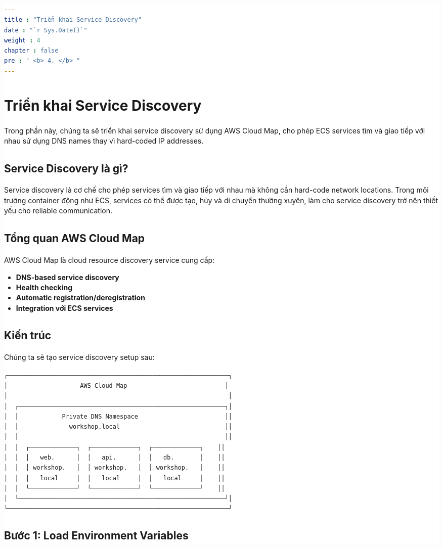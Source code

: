 ```yaml
---
title : "Triển khai Service Discovery"
date : "`r Sys.Date()`"
weight : 4
chapter : false
pre : " <b> 4. </b> "
---
```


# Triển khai Service Discovery

Trong phần này, chúng ta sẽ triển khai service discovery sử dụng AWS Cloud Map, cho phép ECS services tìm và giao tiếp với nhau sử dụng DNS names thay vì hard-coded IP addresses.

## Service Discovery là gì?

Service discovery là cơ chế cho phép services tìm và giao tiếp với nhau mà không cần hard-code network locations. Trong môi trường container động như ECS, services có thể được tạo, hủy và di chuyển thường xuyên, làm cho service discovery trở nên thiết yếu cho reliable communication.

## Tổng quan AWS Cloud Map

AWS Cloud Map là cloud resource discovery service cung cấp:
- **DNS-based service discovery**
- **Health checking**
- **Automatic registration/deregistration**
- **Integration với ECS services**

## Kiến trúc

Chúng ta sẽ tạo service discovery setup sau:

```
┌─────────────────────────────────────────────────────────────┐
│                    AWS Cloud Map                           │
│                                                             │
│  ┌─────────────────────────────────────────────────────────┐│
│  │            Private DNS Namespace                        ││
│  │              workshop.local                             ││
│  │                                                         ││
│  │  ┌─────────────┐  ┌─────────────┐  ┌─────────────┐    ││
│  │  │   web.      │  │   api.      │  │   db.       │    ││
│  │  │ workshop.   │  │ workshop.   │  │ workshop.   │    ││
│  │  │   local     │  │   local     │  │   local     │    ││
│  │  └─────────────┘  └─────────────┘  └─────────────┘    ││
│  └─────────────────────────────────────────────────────────┘│
└─────────────────────────────────────────────────────────────┘
```

## Bước 1: Load Environment Variables
